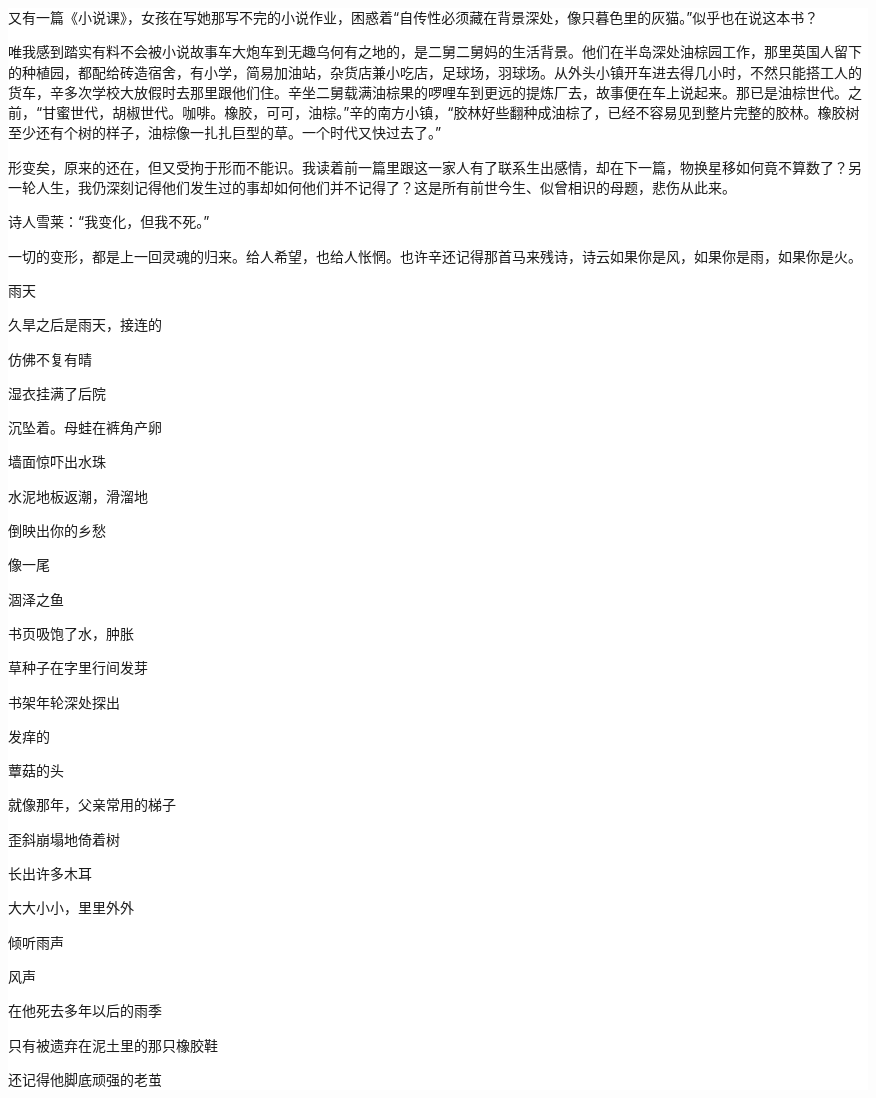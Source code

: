 又有一篇《小说课》，女孩在写她那写不完的小说作业，困惑着“自传性必须藏在背景深处，像只暮色里的灰猫。”似乎也在说这本书？

唯我感到踏实有料不会被小说故事车大炮车到无趣乌何有之地的，是二舅二舅妈的生活背景。他们在半岛深处油棕园工作，那里英国人留下的种植园，都配给砖造宿舍，有小学，简易加油站，杂货店兼小吃店，足球场，羽球场。从外头小镇开车进去得几小时，不然只能搭工人的货车，辛多次学校大放假时去那里跟他们住。辛坐二舅载满油棕果的啰哩车到更远的提炼厂去，故事便在车上说起来。那已是油棕世代。之前，“甘蜜世代，胡椒世代。咖啡。橡胶，可可，油棕。”辛的南方小镇，“胶林好些翻种成油棕了，已经不容易见到整片完整的胶林。橡胶树至少还有个树的样子，油棕像一扎扎巨型的草。一个时代又快过去了。”

形变矣，原来的还在，但又受拘于形而不能识。我读着前一篇里跟这一家人有了联系生出感情，却在下一篇，物换星移如何竟不算数了？另一轮人生，我仍深刻记得他们发生过的事却如何他们并不记得了？这是所有前世今生、似曾相识的母题，悲伤从此来。

诗人雪莱：“我变化，但我不死。”

一切的变形，都是上一回灵魂的归来。给人希望，也给人怅惘。也许辛还记得那首马来残诗，诗云如果你是风，如果你是雨，如果你是火。





雨天


久旱之后是雨天，接连的

仿佛不复有晴

湿衣挂满了后院

沉坠着。母蛙在裤角产卵

墙面惊吓出水珠

水泥地板返潮，滑溜地

倒映出你的乡愁

像一尾

涸泽之鱼

书页吸饱了水，肿胀

草种子在字里行间发芽

书架年轮深处探出

发痒的

蕈菇的头

就像那年，父亲常用的梯子

歪斜崩塌地倚着树

长出许多木耳

大大小小，里里外外

倾听雨声

风声

在他死去多年以后的雨季

只有被遗弃在泥土里的那只橡胶鞋

还记得他脚底顽强的老茧
